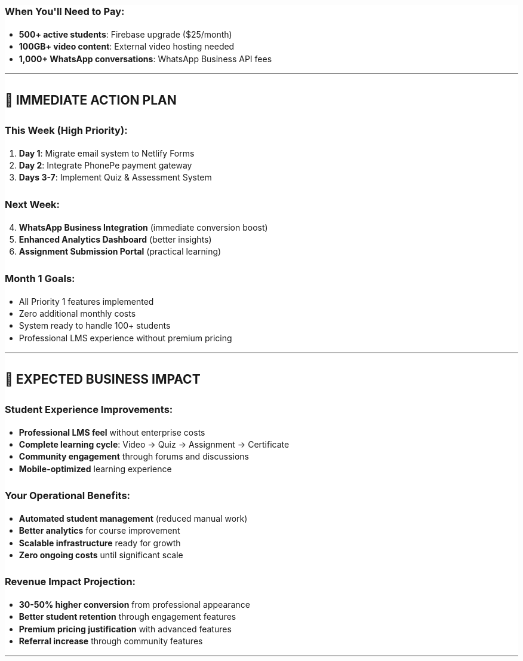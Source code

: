 ### **When You'll Need to Pay:**
- **500+ active students**: Firebase upgrade ($25/month)
- **100GB+ video content**: External video hosting needed
- **1,000+ WhatsApp conversations**: WhatsApp Business API fees

---

## 🎯 **IMMEDIATE ACTION PLAN**

### **This Week (High Priority):**
1. **Day 1**: Migrate email system to Netlify Forms
2. **Day 2**: Integrate PhonePe payment gateway
3. **Days 3-7**: Implement Quiz & Assessment System

### **Next Week:**
4. **WhatsApp Business Integration** (immediate conversion boost)
5. **Enhanced Analytics Dashboard** (better insights)
6. **Assignment Submission Portal** (practical learning)

### **Month 1 Goals:**
- All Priority 1 features implemented
- Zero additional monthly costs
- System ready to handle 100+ students
- Professional LMS experience without premium pricing

---

## 🚀 **EXPECTED BUSINESS IMPACT**

### **Student Experience Improvements:**
- **Professional LMS feel** without enterprise costs
- **Complete learning cycle**: Video → Quiz → Assignment → Certificate
- **Community engagement** through forums and discussions
- **Mobile-optimized** learning experience

### **Your Operational Benefits:**
- **Automated student management** (reduced manual work)
- **Better analytics** for course improvement
- **Scalable infrastructure** ready for growth
- **Zero ongoing costs** until significant scale

### **Revenue Impact Projection:**
- **30-50% higher conversion** from professional appearance
- **Better student retention** through engagement features
- **Premium pricing justification** with advanced features
- **Referral increase** through community features

---
